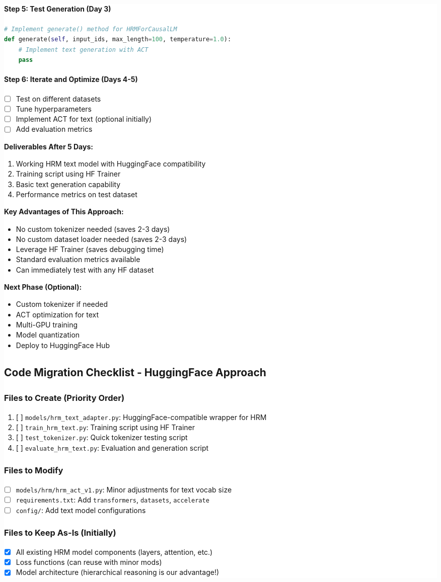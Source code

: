 #### Step 5: Test Generation (Day 3)
```python
# Implement generate() method for HRMForCausalLM
def generate(self, input_ids, max_length=100, temperature=1.0):
    # Implement text generation with ACT
    pass
```

#### Step 6: Iterate and Optimize (Days 4-5)
- [ ] Test on different datasets
- [ ] Tune hyperparameters
- [ ] Implement ACT for text (optional initially)
- [ ] Add evaluation metrics

**Deliverables After 5 Days:**
1. Working HRM text model with HuggingFace compatibility
2. Training script using HF Trainer
3. Basic text generation capability
4. Performance metrics on test dataset

**Key Advantages of This Approach:**
- No custom tokenizer needed (saves 2-3 days)
- No custom dataset loader needed (saves 2-3 days)  
- Leverage HF Trainer (saves debugging time)
- Standard evaluation metrics available
- Can immediately test with any HF dataset

**Next Phase (Optional):**
- Custom tokenizer if needed
- ACT optimization for text
- Multi-GPU training
- Model quantization
- Deploy to HuggingFace Hub

## Code Migration Checklist - HuggingFace Approach

### Files to Create (Priority Order)
1. [ ] `models/hrm_text_adapter.py`: HuggingFace-compatible wrapper for HRM
2. [ ] `train_hrm_text.py`: Training script using HF Trainer
3. [ ] `test_tokenizer.py`: Quick tokenizer testing script
4. [ ] `evaluate_hrm_text.py`: Evaluation and generation script

### Files to Modify
- [ ] `models/hrm/hrm_act_v1.py`: Minor adjustments for text vocab size
- [ ] `requirements.txt`: Add `transformers`, `datasets`, `accelerate`
- [ ] `config/`: Add text model configurations

### Files to Keep As-Is (Initially)
- [x] All existing HRM model components (layers, attention, etc.)
- [x] Loss functions (can reuse with minor mods)
- [x] Model architecture (hierarchical reasoning is our advantage!)
